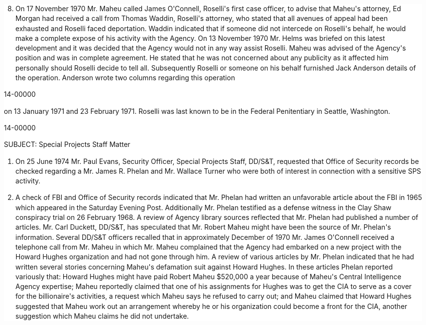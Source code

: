 8. On 17 November 1970 Mr. Maheu called James O'Connell, Roselli's first case officer, to advise that Maheu's attorney, Ed Morgan had received a call from Thomas Waddin, Roselli's attorney, who stated that all avenues of appeal had been exhausted and Roselli faced deportation. Waddin indicated that if someone did not intercede on Roselli's behalf, he would make a complete expose of his activity with the Agency. On 13 November 1970 Mr. Helms was briefed on this latest development and it was decided that the Agency would not in any way assist Roselli. Maheu was advised of the Agency's position and was in complete agreement. He stated that he was not concerned about any publicity as it affected him personally should Roselli decide to tell all. Subsequently Roselli or someone on his behalf furnished Jack Anderson details of the operation. Anderson wrote two columns regarding this operation

14-00000

on 13 January 1971 and 23 February 1971. Roselli was last known to be in the Federal Penitentiary in Seattle, Washington.

14-00000

SUBJECT: Special Projects Staff Matter

1. On 25 June 1974 Mr. Paul Evans, Security Officer, Special Projects Staff, DD/S&T, requested that Office of Security records be checked regarding a Mr. James R. Phelan and Mr. Wallace Turner who were both of interest in connection with a sensitive SPS activity.

2. A check of FBI and Office of Security records indicated that Mr. Phelan had written an unfavorable article about the FBI in 1965 which appeared in the Saturday Evening Post. Additionally Mr. Phelan testified as a defense witness in the Clay Shaw conspiracy trial on 26 February 1968. A review of Agency library sources reflected that Mr. Phelan had published a number of articles. Mr. Carl Duckett, DD/S&T, has speculated that Mr. Robert Maheu might have been the source of Mr. Phelan's information. Several DD/S&T officers recalled that in approximately December of 1970 Mr. James O'Connell received a telephone call from Mr. Maheu in which Mr. Maheu complained that the Agency had embarked on a new project with the Howard Hughes organization and had not gone through him. A review of various articles by Mr. Phelan indicated that he had written several stories concerning Maheu's defamation suit against Howard Hughes. In these articles Phelan reported variously that: Howard Hughes might have paid Robert Maheu $520,000 a year because of Maheu's Central Intelligence Agency expertise; Maheu reportedly claimed that one of his assignments for Hughes was to get the CIA to serve as a cover for the billionaire's activities, a request which Maheu says he refused to carry out; and Maheu claimed that Howard Hughes suggested that Maheu work out an arrangement whereby he or his organization could become a front for the CIA, another suggestion which Maheu claims he did not undertake.
